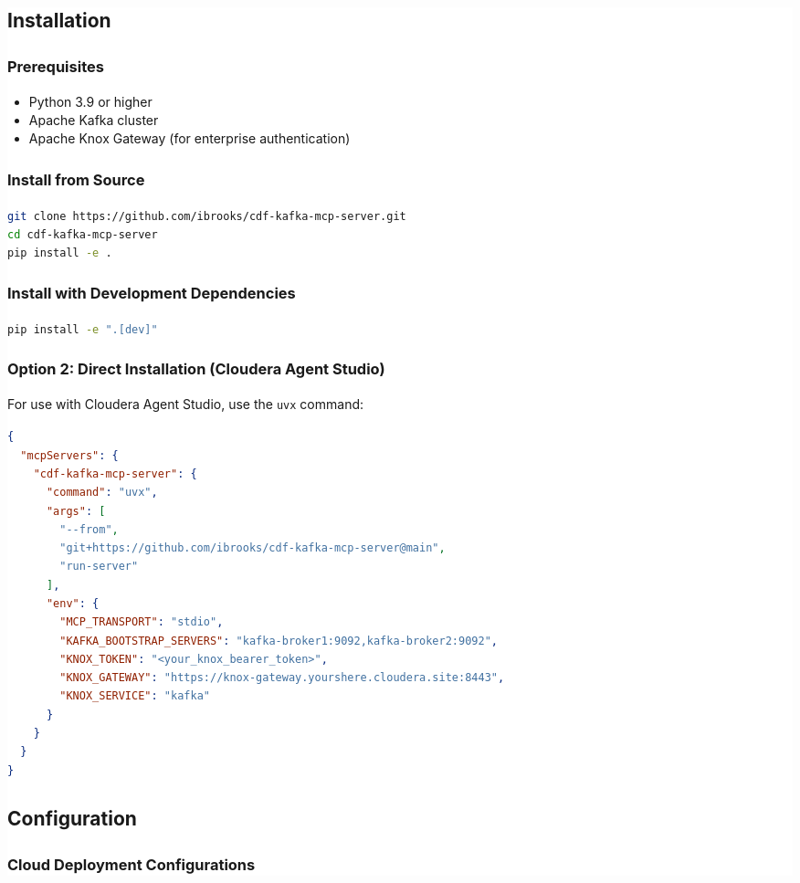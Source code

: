 ## Installation

### Prerequisites

- Python 3.9 or higher
- Apache Kafka cluster
- Apache Knox Gateway (for enterprise authentication)

### Install from Source

```bash
git clone https://github.com/ibrooks/cdf-kafka-mcp-server.git
cd cdf-kafka-mcp-server
pip install -e .
```

### Install with Development Dependencies

```bash
pip install -e ".[dev]"
```

### Option 2: Direct Installation (Cloudera Agent Studio)

For use with Cloudera Agent Studio, use the `uvx` command:

```json
{
  "mcpServers": {
    "cdf-kafka-mcp-server": {
      "command": "uvx",
      "args": [
        "--from",
        "git+https://github.com/ibrooks/cdf-kafka-mcp-server@main",
        "run-server"
      ],
      "env": {
        "MCP_TRANSPORT": "stdio",
        "KAFKA_BOOTSTRAP_SERVERS": "kafka-broker1:9092,kafka-broker2:9092",
        "KNOX_TOKEN": "<your_knox_bearer_token>",
        "KNOX_GATEWAY": "https://knox-gateway.yourshere.cloudera.site:8443",
        "KNOX_SERVICE": "kafka"
      }
    }
  }
}
```

## Configuration

### Cloud Deployment Configurations
